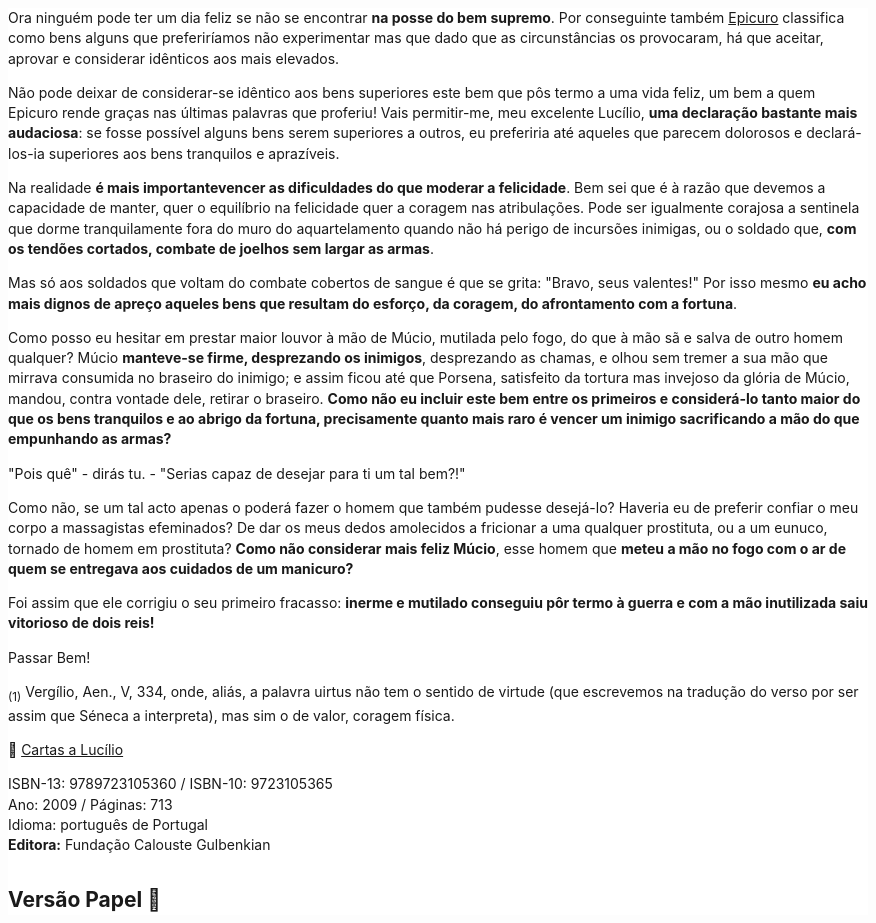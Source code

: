 
Ora ninguém pode ter um dia feliz se não se encontrar **na posse do bem supremo**. Por conseguinte também [Epicuro](https://pt.wikipedia.org/wiki/Epicuro) classifica como bens alguns que preferiríamos não experimentar mas que dado que as circunstâncias os provocaram, há que aceitar, aprovar e considerar idênticos aos mais elevados. 

Não pode deixar de considerar-se idêntico aos bens superiores este bem que pôs termo a uma vida feliz, um bem a quem Epicuro rende graças nas últimas palavras que proferiu!
Vais permitir-me, meu excelente Lucílio, **uma declaração bastante mais audaciosa**: se fosse possível alguns bens serem superiores a outros, eu preferiria até aqueles que parecem dolorosos e declará-los-ia superiores aos bens tranquilos e aprazíveis. 

Na realidade **é mais importantevencer as dificuldades do que moderar a felicidade**. Bem sei que é à razão que devemos a capacidade de manter, quer o equilíbrio na felicidade quer a coragem nas atribulações. Pode ser igualmente corajosa a sentinela que dorme tranquilamente fora do muro do aquartelamento quando não há perigo de incursões inimigas, ou o soldado que, **com os tendões cortados, combate de joelhos sem largar as armas**. 

Mas só aos soldados que voltam do combate cobertos de sangue é que se grita: "Bravo, seus valentes!" Por isso mesmo **eu acho mais dignos de apreço aqueles bens que resultam do esforço, da coragem, do afrontamento com a fortuna**. 

Como posso eu hesitar em prestar maior louvor à mão de Múcio, mutilada pelo fogo, do que à mão sã e salva de outro homem qualquer? Múcio **manteve-se firme, desprezando os inimigos**, desprezando as chamas, e olhou sem tremer a sua mão que mirrava consumida no braseiro do inimigo; e assim ficou até que Porsena, satisfeito da tortura mas invejoso da glória de Múcio,
mandou, contra vontade dele, retirar o braseiro. **Como não eu incluir este bem entre os primeiros e considerá-lo tanto maior do que os bens tranquilos e ao abrigo da fortuna, precisamente quanto mais raro é vencer um inimigo sacrificando a mão do que empunhando as armas?** 

"Pois quê" - dirás tu. - "Serias capaz de desejar para ti um tal bem?!" 

Como não, se um tal acto apenas o poderá fazer o homem que também pudesse desejá-lo? Haveria eu de preferir confiar o meu corpo a massagistas efeminados? De dar os meus dedos amolecidos a fricionar a uma qualquer prostituta, ou a um eunuco, tornado de homem em prostituta? **Como não considerar mais feliz Múcio**, esse homem que **meteu a mão no fogo com o ar de quem se entregava aos cuidados de um manicuro?**

Foi assim que ele corrigiu o seu primeiro fracasso: **inerme e mutilado conseguiu pôr termo à guerra e com a mão inutilizada saiu vitorioso de dois reis!**

Passar Bem!


 <sub>(1)</sub> Vergílio, Aen., V, 334, onde, aliás, a palavra uirtus não tem o sentido de virtude (que escrevemos na tradução do verso por ser assim que Séneca a
interpreta), mas sim o de valor, coragem física.


:book: [Cartas a Lucílio](https://www.skoob.com.br/cartas-a-lucilio-37684ed41245.html)

ISBN-13: 9789723105360 / ISBN-10: 9723105365  
Ano: 2009 / Páginas: 713  
Idioma: português de Portugal   
**Editora:** Fundação Calouste Gulbenkian

## Versão Papel :book:
